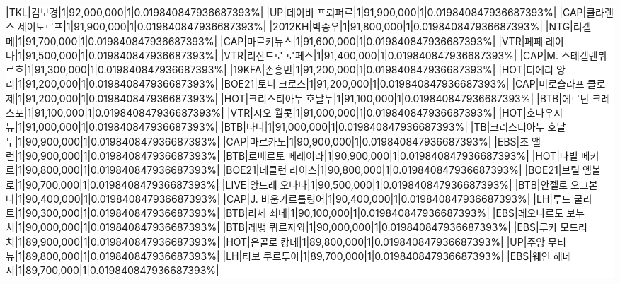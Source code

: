 |TKL|김보경|1|92,000,000|1|0.019840847936687393%|
|UP|데이비 프뢰퍼르|1|91,900,000|1|0.019840847936687393%|
|CAP|클라렌스 세이도르프|1|91,900,000|1|0.019840847936687393%|
|2012KH|박종우|1|91,800,000|1|0.019840847936687393%|
|NTG|리켈메|1|91,700,000|1|0.019840847936687393%|
|CAP|마르키뉴스|1|91,600,000|1|0.019840847936687393%|
|VTR|페페 레이나|1|91,500,000|1|0.019840847936687393%|
|VTR|리산드로 로페스|1|91,400,000|1|0.019840847936687393%|
|CAP|M. 스테켈렌뷔르흐|1|91,300,000|1|0.019840847936687393%|
|19KFA|손흥민|1|91,200,000|1|0.019840847936687393%|
|HOT|티에리 앙리|1|91,200,000|1|0.019840847936687393%|
|BOE21|토니 크로스|1|91,200,000|1|0.019840847936687393%|
|CAP|미로슬라프 클로제|1|91,200,000|1|0.019840847936687393%|
|HOT|크리스티아누 호날두|1|91,100,000|1|0.019840847936687393%|
|BTB|에르난 크레스포|1|91,100,000|1|0.019840847936687393%|
|VTR|시오 월콧|1|91,000,000|1|0.019840847936687393%|
|HOT|호나우지뉴|1|91,000,000|1|0.019840847936687393%|
|BTB|나니|1|91,000,000|1|0.019840847936687393%|
|TB|크리스티아누 호날두|1|90,900,000|1|0.019840847936687393%|
|CAP|마르카노|1|90,900,000|1|0.019840847936687393%|
|EBS|조 앨런|1|90,900,000|1|0.019840847936687393%|
|BTB|로베르토 페레이라|1|90,900,000|1|0.019840847936687393%|
|HOT|나빌 페키르|1|90,800,000|1|0.019840847936687393%|
|BOE21|데클런 라이스|1|90,800,000|1|0.019840847936687393%|
|BOE21|브릴 엠볼로|1|90,700,000|1|0.019840847936687393%|
|LIVE|앙드레 오나나|1|90,500,000|1|0.019840847936687393%|
|BTB|안젤로 오그본나|1|90,400,000|1|0.019840847936687393%|
|CAP|J. 바움가르틀링어|1|90,400,000|1|0.019840847936687393%|
|LH|루드 굴리트|1|90,300,000|1|0.019840847936687393%|
|BTB|라세 쇠네|1|90,100,000|1|0.019840847936687393%|
|EBS|레오나르도 보누치|1|90,000,000|1|0.019840847936687393%|
|BTB|레뱅 퀴르자와|1|90,000,000|1|0.019840847936687393%|
|EBS|루카 모드리치|1|89,900,000|1|0.019840847936687393%|
|HOT|은골로 캉테|1|89,800,000|1|0.019840847936687393%|
|UP|주앙 무티뉴|1|89,800,000|1|0.019840847936687393%|
|LH|티보 쿠르투아|1|89,700,000|1|0.019840847936687393%|
|EBS|웨인 헤네시|1|89,700,000|1|0.019840847936687393%|